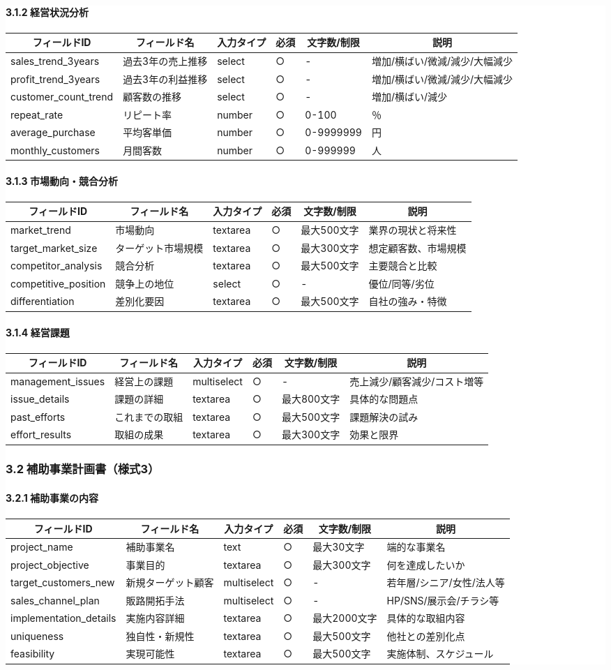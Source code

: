 #### 3.1.2 経営状況分析
| フィールドID | フィールド名 | 入力タイプ | 必須 | 文字数/制限 | 説明 |
|-------------|------------|----------|------|-----------|------|
| sales_trend_3years | 過去3年の売上推移 | select | ○ | - | 増加/横ばい/微減/減少/大幅減少 |
| profit_trend_3years | 過去3年の利益推移 | select | ○ | - | 増加/横ばい/微減/減少/大幅減少 |
| customer_count_trend | 顧客数の推移 | select | ○ | - | 増加/横ばい/減少 |
| repeat_rate | リピート率 | number | ○ | 0-100 | ％ |
| average_purchase | 平均客単価 | number | ○ | 0-9999999 | 円 |
| monthly_customers | 月間客数 | number | ○ | 0-999999 | 人 |

#### 3.1.3 市場動向・競合分析
| フィールドID | フィールド名 | 入力タイプ | 必須 | 文字数/制限 | 説明 |
|-------------|------------|----------|------|-----------|------|
| market_trend | 市場動向 | textarea | ○ | 最大500文字 | 業界の現状と将来性 |
| target_market_size | ターゲット市場規模 | textarea | ○ | 最大300文字 | 想定顧客数、市場規模 |
| competitor_analysis | 競合分析 | textarea | ○ | 最大500文字 | 主要競合と比較 |
| competitive_position | 競争上の地位 | select | ○ | - | 優位/同等/劣位 |
| differentiation | 差別化要因 | textarea | ○ | 最大500文字 | 自社の強み・特徴 |

#### 3.1.4 経営課題
| フィールドID | フィールド名 | 入力タイプ | 必須 | 文字数/制限 | 説明 |
|-------------|------------|----------|------|-----------|------|
| management_issues | 経営上の課題 | multiselect | ○ | - | 売上減少/顧客減少/コスト増等 |
| issue_details | 課題の詳細 | textarea | ○ | 最大800文字 | 具体的な問題点 |
| past_efforts | これまでの取組 | textarea | ○ | 最大500文字 | 課題解決の試み |
| effort_results | 取組の成果 | textarea | ○ | 最大300文字 | 効果と限界 |

### 3.2 補助事業計画書（様式3）

#### 3.2.1 補助事業の内容
| フィールドID | フィールド名 | 入力タイプ | 必須 | 文字数/制限 | 説明 |
|-------------|------------|----------|------|-----------|------|
| project_name | 補助事業名 | text | ○ | 最大30文字 | 端的な事業名 |
| project_objective | 事業目的 | textarea | ○ | 最大300文字 | 何を達成したいか |
| target_customers_new | 新規ターゲット顧客 | multiselect | ○ | - | 若年層/シニア/女性/法人等 |
| sales_channel_plan | 販路開拓手法 | multiselect | ○ | - | HP/SNS/展示会/チラシ等 |
| implementation_details | 実施内容詳細 | textarea | ○ | 最大2000文字 | 具体的な取組内容 |
| uniqueness | 独自性・新規性 | textarea | ○ | 最大500文字 | 他社との差別化点 |
| feasibility | 実現可能性 | textarea | ○ | 最大500文字 | 実施体制、スケジュール |
